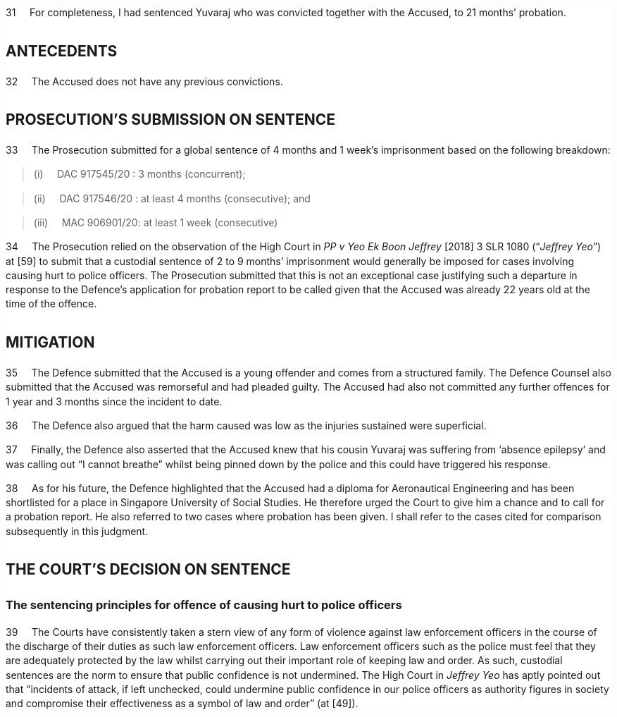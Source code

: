 31     For completeness, I had sentenced Yuvaraj who was convicted together with the Accused, to 21 months’ probation.

## ANTECEDENTS

32     The Accused does not have any previous convictions.

## PROSECUTION’S SUBMISSION ON SENTENCE

33     The Prosecution submitted for a global sentence of 4 months and 1 week’s imprisonment based on the following breakdown:

> (i)     DAC 917545/20 : 3 months (concurrent);

> (ii)     DAC 917546/20 : at least 4 months (consecutive); and

> (iii)     MAC 906901/20: at least 1 week (consecutive)

34     The Prosecution relied on the observation of the High Court in _PP v Yeo Ek Boon Jeffrey_ <span class="citation">\[2018\] 3 SLR 1080</span> (“_Jeffrey Yeo_”) at \[59\] to submit that a custodial sentence of 2 to 9 months’ imprisonment would generally be imposed for cases involving causing hurt to police officers. The Prosecution submitted that this is not an exceptional case justifying such a departure in response to the Defence’s application for probation report to be called given that the Accused was already 22 years old at the time of the offence.

## MITIGATION

35     The Defence submitted that the Accused is a young offender and comes from a structured family. The Defence Counsel also submitted that the Accused was remorseful and had pleaded guilty. The Accused had also not committed any further offences for 1 year and 3 months since the incident to date.

36     The Defence also argued that the harm caused was low as the injuries sustained were superficial.

37     Finally, the Defence also asserted that the Accused knew that his cousin Yuvaraj was suffering from ‘absence epilepsy’ and was calling out “I cannot breathe” whilst being pinned down by the police and this could have triggered his response.

38     As for his future, the Defence highlighted that the Accused had a diploma for Aeronautical Engineering and has been shortlisted for a place in Singapore University of Social Studies. He therefore urged the Court to give him a chance and to call for a probation report. He also referred to two cases where probation has been given. I shall refer to the cases cited for comparison subsequently in this judgment.

## THE COURT’S DECISION ON SENTENCE

### The sentencing principles for offence of causing hurt to police officers

39     The Courts have consistently taken a stern view of any form of violence against law enforcement officers in the course of the discharge of their duties as such law enforcement officers. Law enforcement officers such as the police must feel that they are adequately protected by the law whilst carrying out their important role of keeping law and order. As such, custodial sentences are the norm to ensure that public confidence is not undermined. The High Court in _Jeffrey Yeo_ has aptly pointed out that “incidents of attack, if left unchecked, could undermine public confidence in our police officers as authority figures in society and compromise their effectiveness as a symbol of law and order” (at \[49\]).
